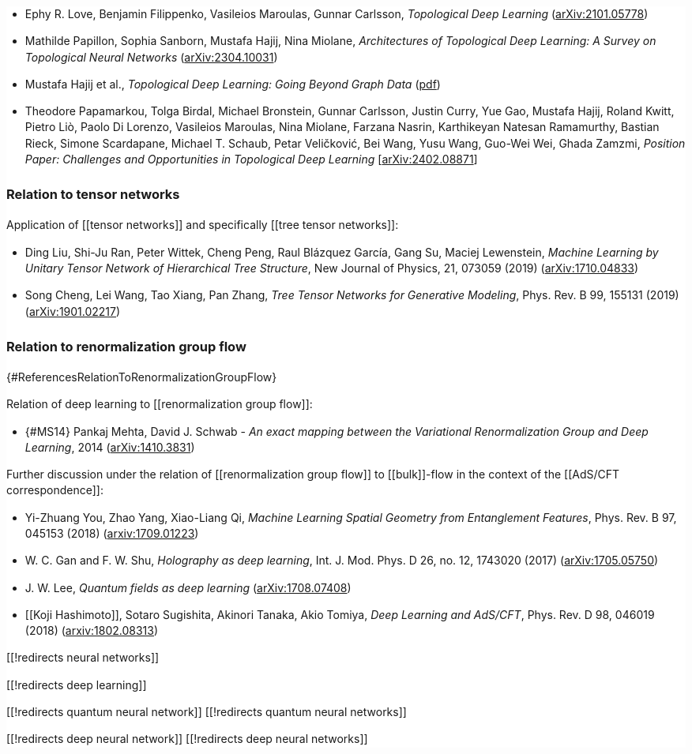 * Ephy R. Love, Benjamin Filippenko, Vasileios Maroulas, Gunnar Carlsson, _Topological Deep Learning_ ([arXiv:2101.05778](https://arxiv.org/abs/2101.05778))

* Mathilde Papillon, Sophia Sanborn, Mustafa Hajij, Nina Miolane, _Architectures of Topological Deep Learning: A Survey on Topological Neural Networks_ ([arXiv:2304.10031](https://arxiv.org/abs/2304.10031))

* Mustafa Hajij et al., _Topological Deep Learning: Going Beyond Graph Data_ ([pdf](https://www.researchgate.net/publication/370134352_Topological_Deep_Learning_Going_Beyond_Graph_Data))

* Theodore Papamarkou, Tolga Birdal, Michael Bronstein, Gunnar Carlsson, Justin Curry, Yue Gao, Mustafa Hajij, Roland Kwitt, Pietro Liò, Paolo Di Lorenzo, Vasileios Maroulas, Nina Miolane, Farzana Nasrin, Karthikeyan Natesan Ramamurthy, Bastian Rieck, Simone Scardapane, Michael T. Schaub, Petar Veličković, Bei Wang, Yusu Wang, Guo-Wei Wei, Ghada Zamzmi, _Position Paper: Challenges and Opportunities in Topological Deep Learning_ &lbrack;[arXiv:2402.08871](https://arxiv.org/abs/2402.08871)&rbrack;


### Relation to tensor networks

Application of [[tensor networks]] and specifically [[tree tensor networks]]:

* Ding Liu, Shi-Ju Ran, Peter Wittek, Cheng Peng, Raul Blázquez García, Gang Su, Maciej Lewenstein, _Machine Learning by Unitary Tensor Network of Hierarchical Tree Structure_, New Journal of Physics, 21, 073059 (2019) ([arXiv:1710.04833](https://arxiv.org/abs/1710.04833))

* Song Cheng, Lei Wang, Tao Xiang, Pan Zhang, _Tree Tensor Networks for Generative Modeling_, Phys. Rev. B 99, 155131 (2019) ([arXiv:1901.02217](https://arxiv.org/abs/1901.02217))


### Relation to renormalization group flow
 {#ReferencesRelationToRenormalizationGroupFlow}

Relation of deep learning to [[renormalization group flow]]:

* {#MS14} Pankaj Mehta, David J. Schwab - _An exact mapping between the Variational Renormalization Group and Deep Learning_, 2014 ([arXiv:1410.3831](https://arxiv.org/abs/1410.3831))

Further discussion under the relation of [[renormalization group flow]] to [[bulk]]-flow in the context of the [[AdS/CFT correspondence]]:

* Yi-Zhuang You, Zhao Yang, Xiao-Liang Qi, _Machine Learning Spatial Geometry from Entanglement Features_, Phys. Rev. B 97, 045153 (2018) ([arxiv:1709.01223](https://arxiv.org/abs/1709.01223))

* W. C. Gan and F. W. Shu, _Holography as deep learning_,  Int. J. Mod. Phys. D 26, no. 12, 1743020 (2017) ([arXiv:1705.05750](https://arxiv.org/abs/1705.05750))

* J. W. Lee, _Quantum fields as deep learning_ ([arXiv:1708.07408](https://arxiv.org/abs/1708.07408))

* [[Koji Hashimoto]], Sotaro Sugishita, Akinori Tanaka, Akio Tomiya, _Deep Learning and AdS/CFT_,  Phys. Rev. D 98, 046019 (2018) ([arxiv:1802.08313](https://arxiv.org/abs/1802.08313))


[[!redirects neural networks]]


[[!redirects deep learning]]

[[!redirects quantum neural network]]
[[!redirects quantum neural networks]]

[[!redirects deep neural network]]
[[!redirects deep neural networks]]


